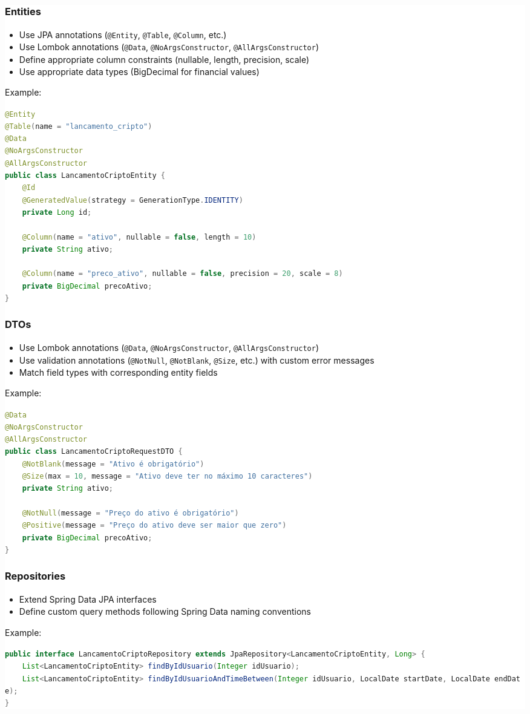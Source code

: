 ### Entities
- Use JPA annotations (`@Entity`, `@Table`, `@Column`, etc.)
- Use Lombok annotations (`@Data`, `@NoArgsConstructor`, `@AllArgsConstructor`)
- Define appropriate column constraints (nullable, length, precision, scale)
- Use appropriate data types (BigDecimal for financial values)

Example:
```java
@Entity
@Table(name = "lancamento_cripto")
@Data
@NoArgsConstructor
@AllArgsConstructor
public class LancamentoCriptoEntity {
    @Id
    @GeneratedValue(strategy = GenerationType.IDENTITY)
    private Long id;

    @Column(name = "ativo", nullable = false, length = 10)
    private String ativo;

    @Column(name = "preco_ativo", nullable = false, precision = 20, scale = 8)
    private BigDecimal precoAtivo;
}
```

### DTOs
- Use Lombok annotations (`@Data`, `@NoArgsConstructor`, `@AllArgsConstructor`)
- Use validation annotations (`@NotNull`, `@NotBlank`, `@Size`, etc.) with custom error messages
- Match field types with corresponding entity fields

Example:
```java
@Data
@NoArgsConstructor
@AllArgsConstructor
public class LancamentoCriptoRequestDTO {
    @NotBlank(message = "Ativo é obrigatório")
    @Size(max = 10, message = "Ativo deve ter no máximo 10 caracteres")
    private String ativo;

    @NotNull(message = "Preço do ativo é obrigatório")
    @Positive(message = "Preço do ativo deve ser maior que zero")
    private BigDecimal precoAtivo;
}
```

### Repositories
- Extend Spring Data JPA interfaces
- Define custom query methods following Spring Data naming conventions

Example:
```java
public interface LancamentoCriptoRepository extends JpaRepository<LancamentoCriptoEntity, Long> {
    List<LancamentoCriptoEntity> findByIdUsuario(Integer idUsuario);
    List<LancamentoCriptoEntity> findByIdUsuarioAndTimeBetween(Integer idUsuario, LocalDate startDate, LocalDate endDate);
}
```
